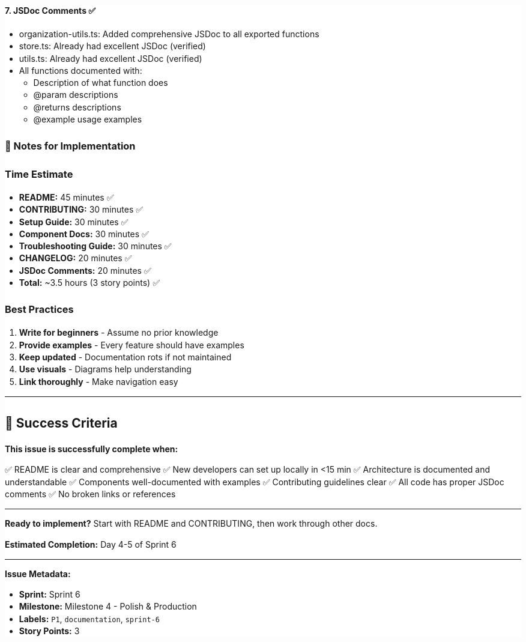 #### 7. JSDoc Comments ✅
- organization-utils.ts: Added comprehensive JSDoc to all exported functions
- store.ts: Already had excellent JSDoc (verified)
- utils.ts: Already had excellent JSDoc (verified)
- All functions documented with:
  - Description of what function does
  - @param descriptions
  - @returns descriptions
  - @example usage examples

### 📝 Notes for Implementation

### Time Estimate
- **README:** 45 minutes ✅
- **CONTRIBUTING:** 30 minutes ✅
- **Setup Guide:** 30 minutes ✅
- **Component Docs:** 30 minutes ✅
- **Troubleshooting Guide:** 30 minutes ✅
- **CHANGELOG:** 20 minutes ✅
- **JSDoc Comments:** 20 minutes ✅
- **Total:** ~3.5 hours (3 story points) ✅

### Best Practices
1. **Write for beginners** - Assume no prior knowledge
2. **Provide examples** - Every feature should have examples
3. **Keep updated** - Documentation rots if not maintained
4. **Use visuals** - Diagrams help understanding
5. **Link thoroughly** - Make navigation easy

---

## 🎯 Success Criteria

**This issue is successfully complete when:**

✅ README is clear and comprehensive
✅ New developers can set up locally in <15 min
✅ Architecture is documented and understandable
✅ Components well-documented with examples
✅ Contributing guidelines clear
✅ All code has proper JSDoc comments
✅ No broken links or references

---

**Ready to implement?** Start with README and CONTRIBUTING, then work through other docs.

**Estimated Completion:** Day 4-5 of Sprint 6

---

**Issue Metadata:**
- **Sprint:** Sprint 6
- **Milestone:** Milestone 4 - Polish & Production
- **Labels:** `P1`, `documentation`, `sprint-6`
- **Story Points:** 3
